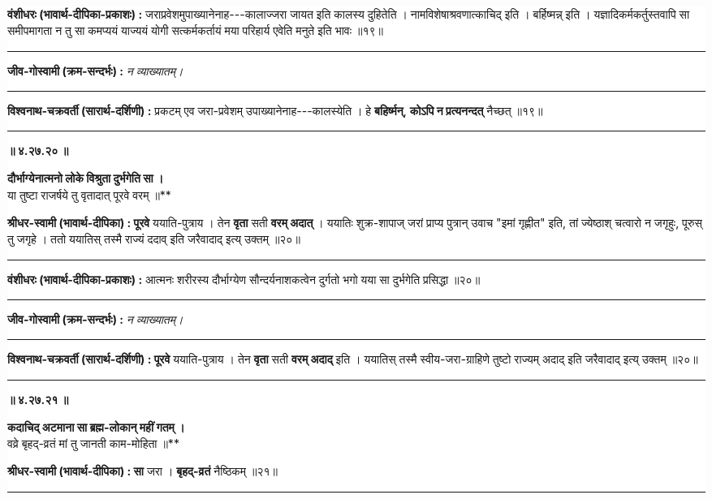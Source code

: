 
**वंशीधरः (भावार्थ-दीपिका-प्रकाशः) :** जराप्रवेशमुपाख्यानेनाह---कालाज्जरा जायत इति कालस्य दुहितेति । नामविशेषाश्रवणात्काचिद् इति । बर्हिष्मन्न् इति । यज्ञादिकर्मकर्तुस्तवापि सा समीपमागता न तु सा कमप्ययं याज्ययं योगी सत्कर्मकर्तायं मया परिहार्य एवेति मनुते इति भावः ॥१९॥


______


**जीव-गोस्वामी (क्रम-सन्दर्भः) :** *न व्याख्यातम्।*


______


**विश्वनाथ-चक्रवर्ती (सारार्थ-दर्शिणी) :** प्रकटम् एव जरा-प्रवेशम् उपाख्यानेनाह---कालस्येति । हे **बहिर्ष्मन्**, **कोऽपि न प्रत्यनन्दत्** नैच्छत् ॥१९॥


______


**॥ ४.२७.२० ॥**

**दौर्भाग्येनात्मनो लोके विश्रुता दुर्भगेति सा ।**  
या तुष्टा राजर्षये तु वृतादात् पूरवे वरम् ॥**

**श्रीधर-स्वामी (भावार्थ-दीपिका) : पूरवे** ययाति-पुत्राय । तेन **वृता** सती **वरम् अदात्** । ययातिः शुक्र-शापाज् जरां प्राप्य पुत्रान् उवाच "इमां गृह्णीत" इति, तां ज्येष्ठाश् चत्वारो न जगृहुः, पूरुस् तु जगृहे । ततो ययातिस् तस्मै राज्यं ददाव् इति जरैवादाद् इत्य् उक्तम् ॥२०॥


______


**वंशीधरः (भावार्थ-दीपिका-प्रकाशः) :** आत्मनः शरीरस्य दौर्भाग्येण सौन्दर्यनाशकत्वेन दुर्गतो भगो यया सा दुर्भगेति प्रसिद्धा ॥२०॥


______


**जीव-गोस्वामी (क्रम-सन्दर्भः) :** *न व्याख्यातम्।*


______


**विश्वनाथ-चक्रवर्ती (सारार्थ-दर्शिणी) : पूरवे** ययाति-पुत्राय । तेन **वृता** सती **वरम् अदाद्** इति । ययातिस् तस्मै स्वीय-जरा-ग्राहिणे तुष्टो राज्यम् अदाद् इति जरैवादाद् इत्य् उक्तम् ॥२०॥


______


**॥ ४.२७.२१ ॥**

**कदाचिद् अटमाना सा ब्रह्म-लोकान् महीं गतम् ।**  
वव्रे बृहद्-व्रतं मां तु जानती काम-मोहिता ॥**

**श्रीधर-स्वामी (भावार्थ-दीपिका) : सा** जरा । **बृहद्-व्रतं** नैष्ठिकम् ॥२१॥


______

